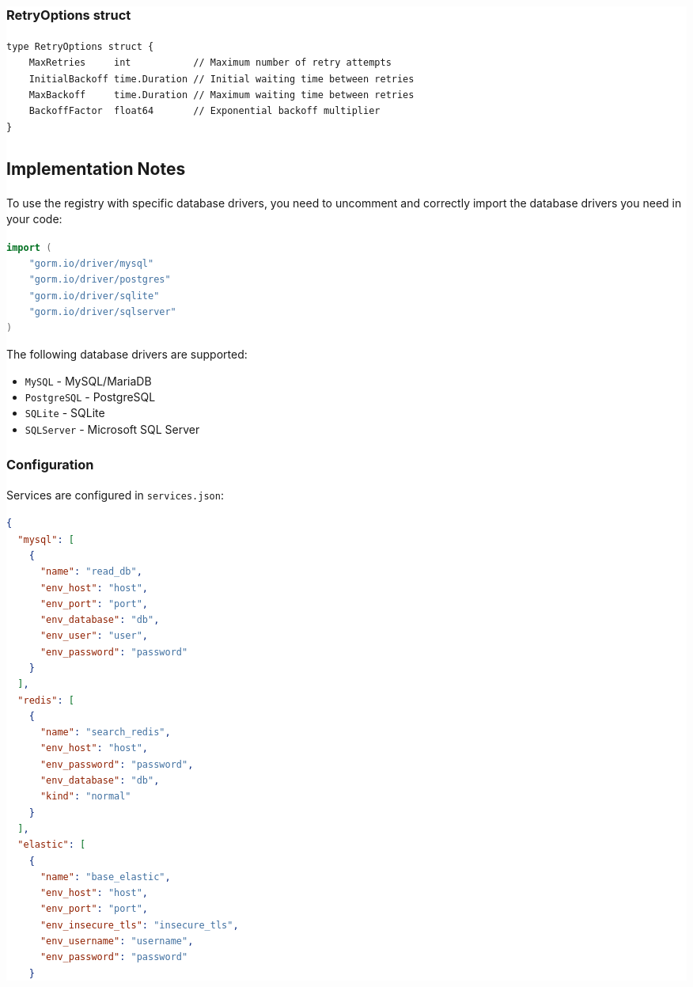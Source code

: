 ### RetryOptions struct

```
type RetryOptions struct {
    MaxRetries     int           // Maximum number of retry attempts
    InitialBackoff time.Duration // Initial waiting time between retries
    MaxBackoff     time.Duration // Maximum waiting time between retries
    BackoffFactor  float64       // Exponential backoff multiplier
}
```

## Implementation Notes

To use the registry with specific database drivers, you need to uncomment and correctly import the database drivers you need in your code:

```go
import (
    "gorm.io/driver/mysql"
    "gorm.io/driver/postgres"
    "gorm.io/driver/sqlite"
    "gorm.io/driver/sqlserver"
)
```

The following database drivers are supported:

- `MySQL` - MySQL/MariaDB
- `PostgreSQL` - PostgreSQL
- `SQLite` - SQLite
- `SQLServer` - Microsoft SQL Server

### Configuration

Services are configured in `services.json`:

```json
{
  "mysql": [
    {
      "name": "read_db",
      "env_host": "host",
      "env_port": "port",
      "env_database": "db",
      "env_user": "user",
      "env_password": "password"
    }
  ],
  "redis": [
    {
      "name": "search_redis",
      "env_host": "host",
      "env_password": "password",
      "env_database": "db",
      "kind": "normal"
    }
  ],
  "elastic": [
    {
      "name": "base_elastic",
      "env_host": "host",
      "env_port": "port",
      "env_insecure_tls": "insecure_tls",
      "env_username": "username",
      "env_password": "password"
    }
```
